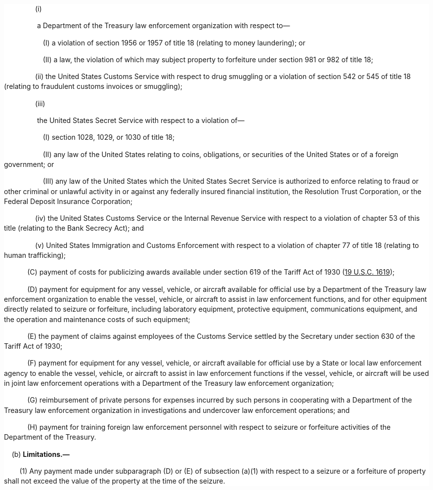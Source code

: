                 (i)

                 a Department of the Treasury law enforcement organization with respect to—

                    (I) a violation of section 1956 or 1957 of title 18 (relating to money laundering); or

                    (II) a law, the violation of which may subject property to forfeiture under section 981 or 982 of title 18;

                (ii) the United States Customs Service with respect to drug smuggling or a violation of section 542 or 545 of title 18 (relating to fraudulent customs invoices or smuggling);

                (iii)

                 the United States Secret Service with respect to a violation of—

                    (I) section 1028, 1029, or 1030 of title 18;

                    (II) any law of the United States relating to coins, obligations, or securities of the United States or of a foreign government; or

                    (III) any law of the United States which the United States Secret Service is authorized to enforce relating to fraud or other criminal or unlawful activity in or against any federally insured financial institution, the Resolution Trust Corporation, or the Federal Deposit Insurance Corporation;

                (iv) the United States Customs Service or the Internal Revenue Service with respect to a violation of chapter 53 of this title (relating to the Bank Secrecy Act); and

                (v) United States Immigration and Customs Enforcement with respect to a violation of chapter 77 of title 18 (relating to human trafficking);

            (C) payment of costs for publicizing awards available under section 619 of the Tariff Act of 1930 ([19 U.S.C. 1619][/us/usc/t19/s1619]);

            (D) payment for equipment for any vessel, vehicle, or aircraft available for official use by a Department of the Treasury law enforcement organization to enable the vessel, vehicle, or aircraft to assist in law enforcement functions, and for other equipment directly related to seizure or forfeiture, including laboratory equipment, protective equipment, communications equipment, and the operation and maintenance costs of such equipment;

            (E) the payment of claims against employees of the Customs Service settled by the Secretary under section 630 of the Tariff Act of 1930;

            (F) payment for equipment for any vessel, vehicle, or aircraft available for official use by a State or local law enforcement agency to enable the vessel, vehicle, or aircraft to assist in law enforcement functions if the vessel, vehicle, or aircraft will be used in joint law enforcement operations with a Department of the Treasury law enforcement organization;

            (G) reimbursement of private persons for expenses incurred by such persons in cooperating with a Department of the Treasury law enforcement organization in investigations and undercover law enforcement operations; and

            (H) payment for training foreign law enforcement personnel with respect to seizure or forfeiture activities of the Department of the Treasury.

    (b) __Limitations.—__ 

        (1) Any payment made under subparagraph (D) or (E) of subsection (a)(1) with respect to a seizure or a forfeiture of property shall not exceed the value of the property at the time of the seizure.


[/us/usc/t19/s1619]: https://publicdocs.github.io/go/links?ns=uslm&ref=%2Fus%2Fusc%2Ft19%2Fs1619
[/us/usc/t19/s1612/b]: https://publicdocs.github.io/go/links?ns=uslm&ref=%2Fus%2Fusc%2Ft19%2Fs1612%2Fb
[/us/usc/t19/s1616a/c]: https://publicdocs.github.io/go/links?ns=uslm&ref=%2Fus%2Fusc%2Ft19%2Fs1616a%2Fc
[/us/usc/t18/s981]: https://publicdocs.github.io/go/links?ns=uslm&ref=%2Fus%2Fusc%2Ft18%2Fs981
[/us/usc/t19/s1619]: https://publicdocs.github.io/go/links?ns=uslm&ref=%2Fus%2Fusc%2Ft19%2Fs1619
[/us/usc/t28/s524/c/1]: https://publicdocs.github.io/go/links?ns=uslm&ref=%2Fus%2Fusc%2Ft28%2Fs524%2Fc%2F1
[/us/usc/t39/s2003]: https://publicdocs.github.io/go/links?ns=uslm&ref=%2Fus%2Fusc%2Ft39%2Fs2003
[/us/pl/101/576]: https://publicdocs.github.io/go/links?ns=uslm&ref=%2Fus%2Fpl%2F101%2F576
[/us/pl/101/576]: https://publicdocs.github.io/go/links?ns=uslm&ref=%2Fus%2Fpl%2F101%2F576
[/us/usc/t22/s2291/h]: https://publicdocs.github.io/go/links?ns=uslm&ref=%2Fus%2Fusc%2Ft22%2Fs2291%2Fh
[/us/usc/t18/s981]: https://publicdocs.github.io/go/links?ns=uslm&ref=%2Fus%2Fusc%2Ft18%2Fs981
[/us/usc/t19/s1616a]: https://publicdocs.github.io/go/links?ns=uslm&ref=%2Fus%2Fusc%2Ft19%2Fs1616a
[/us/usc/t19/s1613b]: https://publicdocs.github.io/go/links?ns=uslm&ref=%2Fus%2Fusc%2Ft19%2Fs1613b
[/us/usc/t19/s1613b]: https://publicdocs.github.io/go/links?ns=uslm&ref=%2Fus%2Fusc%2Ft19%2Fs1613b
[/us/usc/t19/s1616a]: https://publicdocs.github.io/go/links?ns=uslm&ref=%2Fus%2Fusc%2Ft19%2Fs1616a
[/us/pl/102/393/s638/b/1]: https://publicdocs.github.io/go/links?ns=uslm&ref=%2Fus%2Fpl%2F102%2F393%2Fs638%2Fb%2F1
[/us/stat/106/1779]: https://publicdocs.github.io/go/links?ns=uslm&ref=%2Fus%2Fstat%2F106%2F1779
[/us/pl/103/182/s685]: https://publicdocs.github.io/go/links?ns=uslm&ref=%2Fus%2Fpl%2F103%2F182%2Fs685
[/us/stat/107/2220]: https://publicdocs.github.io/go/links?ns=uslm&ref=%2Fus%2Fstat%2F107%2F2220
[/us/pl/103/322/s90205/c]: https://publicdocs.github.io/go/links?ns=uslm&ref=%2Fus%2Fpl%2F103%2F322%2Fs90205%2Fc
[/us/stat/108/1994]: https://publicdocs.github.io/go/links?ns=uslm&ref=%2Fus%2Fstat%2F108%2F1994
[/us/pl/103/329/s112]: https://publicdocs.github.io/go/links?ns=uslm&ref=%2Fus%2Fpl%2F103%2F329%2Fs112
[/us/stat/108/2391]: https://publicdocs.github.io/go/links?ns=uslm&ref=%2Fus%2Fstat%2F108%2F2391
[/us/pl/104/208/s101/f]: https://publicdocs.github.io/go/links?ns=uslm&ref=%2Fus%2Fpl%2F104%2F208%2Fs101%2Ff
[/us/stat/110/3009-314]: https://publicdocs.github.io/go/links?ns=uslm&ref=%2Fus%2Fstat%2F110%2F3009-314
[/us/pl/105/61/s122/b]: https://publicdocs.github.io/go/links?ns=uslm&ref=%2Fus%2Fpl%2F105%2F61%2Fs122%2Fb
[/us/stat/111/1289]: https://publicdocs.github.io/go/links?ns=uslm&ref=%2Fus%2Fstat%2F111%2F1289
[/us/pl/107/296/s1112/n]: https://publicdocs.github.io/go/links?ns=uslm&ref=%2Fus%2Fpl%2F107%2F296%2Fs1112%2Fn
[/us/stat/116/2278]: https://publicdocs.github.io/go/links?ns=uslm&ref=%2Fus%2Fstat%2F116%2F2278
[/us/pl/111/350/s5/h/10]: https://publicdocs.github.io/go/links?ns=uslm&ref=%2Fus%2Fpl%2F111%2F350%2Fs5%2Fh%2F10
[/us/stat/124/3849]: https://publicdocs.github.io/go/links?ns=uslm&ref=%2Fus%2Fstat%2F124%2F3849
[/us/pl/114/22/s105/c/1]: https://publicdocs.github.io/go/links?ns=uslm&ref=%2Fus%2Fpl%2F114%2F22%2Fs105%2Fc%2F1
[/us/stat/129/237]: https://publicdocs.github.io/go/links?ns=uslm&ref=%2Fus%2Fstat%2F129%2F237
[/us/usc/t26/s5872/b/2]: https://publicdocs.github.io/go/links?ns=uslm&ref=%2Fus%2Fusc%2Ft26%2Fs5872%2Fb%2F2
[/us/pl/91/508]: https://publicdocs.github.io/go/links?ns=uslm&ref=%2Fus%2Fpl%2F91%2F508
[/us/stat/84/1114]: https://publicdocs.github.io/go/links?ns=uslm&ref=%2Fus%2Fstat%2F84%2F1114
[/us/usc/t12/s1951]: https://publicdocs.github.io/go/links?ns=uslm&ref=%2Fus%2Fusc%2Ft12%2Fs1951
[/us/usc/t19/s1630]: https://publicdocs.github.io/go/links?ns=uslm&ref=%2Fus%2Fusc%2Ft19%2Fs1630
[/us/pl/101/576]: https://publicdocs.github.io/go/links?ns=uslm&ref=%2Fus%2Fpl%2F101%2F576
[/us/stat/104/2838]: https://publicdocs.github.io/go/links?ns=uslm&ref=%2Fus%2Fstat%2F104%2F2838
[/us/usc/t31/s501]: https://publicdocs.github.io/go/links?ns=uslm&ref=%2Fus%2Fusc%2Ft31%2Fs501
[/us/usc/t21/s1509]: https://publicdocs.github.io/go/links?ns=uslm&ref=%2Fus%2Fusc%2Ft21%2Fs1509
[/us/pl/109/469/s1101/b]: https://publicdocs.github.io/go/links?ns=uslm&ref=%2Fus%2Fpl%2F109%2F469%2Fs1101%2Fb
[/us/stat/120/3539]: https://publicdocs.github.io/go/links?ns=uslm&ref=%2Fus%2Fstat%2F120%2F3539
[/us/pl/102/393]: https://publicdocs.github.io/go/links?ns=uslm&ref=%2Fus%2Fpl%2F102%2F393
[/us/pl/103/322/s90205/c/2/B]: https://publicdocs.github.io/go/links?ns=uslm&ref=%2Fus%2Fpl%2F103%2F322%2Fs90205%2Fc%2F2%2FB
[/us/stat/108/1995]: https://publicdocs.github.io/go/links?ns=uslm&ref=%2Fus%2Fstat%2F108%2F1995
[/us/usc/t22/s2291/h]: https://publicdocs.github.io/go/links?ns=uslm&ref=%2Fus%2Fusc%2Ft22%2Fs2291%2Fh
[/us/pl/102/583/s6/b/2]: https://publicdocs.github.io/go/links?ns=uslm&ref=%2Fus%2Fpl%2F102%2F583%2Fs6%2Fb%2F2
[/us/stat/106/4932]: https://publicdocs.github.io/go/links?ns=uslm&ref=%2Fus%2Fstat%2F106%2F4932
[/us/usc/t22/s2291j/a/1]: https://publicdocs.github.io/go/links?ns=uslm&ref=%2Fus%2Fusc%2Ft22%2Fs2291j%2Fa%2F1
[/us/pl/102/393/s638]: https://publicdocs.github.io/go/links?ns=uslm&ref=%2Fus%2Fpl%2F102%2F393%2Fs638
[/us/usc/t28/s524/c/11]: https://publicdocs.github.io/go/links?ns=uslm&ref=%2Fus%2Fusc%2Ft28%2Fs524%2Fc%2F11
[/us/pl/104/66/s1091/h/2]: https://publicdocs.github.io/go/links?ns=uslm&ref=%2Fus%2Fpl%2F104%2F66%2Fs1091%2Fh%2F2
[/us/stat/109/722]: https://publicdocs.github.io/go/links?ns=uslm&ref=%2Fus%2Fstat%2F109%2F722
[/us/pl/114/22/s105/c/1/A]: https://publicdocs.github.io/go/links?ns=uslm&ref=%2Fus%2Fpl%2F114%2F22%2Fs105%2Fc%2F1%2FA
[/us/usc/t31/s9703]: https://publicdocs.github.io/go/links?ns=uslm&ref=%2Fus%2Fusc%2Ft31%2Fs9703
[/us/pl/114/22/s105/c/1/B/i/I]: https://publicdocs.github.io/go/links?ns=uslm&ref=%2Fus%2Fpl%2F114%2F22%2Fs105%2Fc%2F1%2FB%2Fi%2FI
[/us/pl/114/22/s105/c/1/B/i/II]: https://publicdocs.github.io/go/links?ns=uslm&ref=%2Fus%2Fpl%2F114%2F22%2Fs105%2Fc%2F1%2FB%2Fi%2FII
[/us/pl/114/22/s105/c/1/B/ii/I/aa/AA]: https://publicdocs.github.io/go/links?ns=uslm&ref=%2Fus%2Fpl%2F114%2F22%2Fs105%2Fc%2F1%2FB%2Fii%2FI%2Faa%2FAA
[/us/pl/114/22/s105/c/1/B/ii/I/aa/BB]: https://publicdocs.github.io/go/links?ns=uslm&ref=%2Fus%2Fpl%2F114%2F22%2Fs105%2Fc%2F1%2FB%2Fii%2FI%2Faa%2FBB
[/us/pl/114/22/s105/c/1/B/ii/II]: https://publicdocs.github.io/go/links?ns=uslm&ref=%2Fus%2Fpl%2F114%2F22%2Fs105%2Fc%2F1%2FB%2Fii%2FII
[/us/pl/114/22/s105/c/1/B/ii/III]: https://publicdocs.github.io/go/links?ns=uslm&ref=%2Fus%2Fpl%2F114%2F22%2Fs105%2Fc%2F1%2FB%2Fii%2FIII
[/us/pl/111/350]: https://publicdocs.github.io/go/links?ns=uslm&ref=%2Fus%2Fpl%2F111%2F350
[/us/usc/t41/s5]: https://publicdocs.github.io/go/links?ns=uslm&ref=%2Fus%2Fusc%2Ft41%2Fs5
[/us/usc/t41/s251]: https://publicdocs.github.io/go/links?ns=uslm&ref=%2Fus%2Fusc%2Ft41%2Fs251
[/us/pl/107/296/s1112/n/1]: https://publicdocs.github.io/go/links?ns=uslm&ref=%2Fus%2Fpl%2F107%2F296%2Fs1112%2Fn%2F1
[/us/usc/t18/s842/h]: https://publicdocs.github.io/go/links?ns=uslm&ref=%2Fus%2Fusc%2Ft18%2Fs842%2Fh
[/us/usc/t18/s924/c]: https://publicdocs.github.io/go/links?ns=uslm&ref=%2Fus%2Fusc%2Ft18%2Fs924%2Fc
[/us/pl/107/296/s1112/n/2]: https://publicdocs.github.io/go/links?ns=uslm&ref=%2Fus%2Fpl%2F107%2F296%2Fs1112%2Fn%2F2
[/us/pl/107/296/s1112/n/4]: https://publicdocs.github.io/go/links?ns=uslm&ref=%2Fus%2Fpl%2F107%2F296%2Fs1112%2Fn%2F4
[/us/pl/107/296/s1112/n/3]: https://publicdocs.github.io/go/links?ns=uslm&ref=%2Fus%2Fpl%2F107%2F296%2Fs1112%2Fn%2F3
[/us/pl/105/61/s122/b]: https://publicdocs.github.io/go/links?ns=uslm&ref=%2Fus%2Fpl%2F105%2F61%2Fs122%2Fb
[/us/pl/105/61/s122/c]: https://publicdocs.github.io/go/links?ns=uslm&ref=%2Fus%2Fpl%2F105%2F61%2Fs122%2Fc
[/us/pl/104/208]: https://publicdocs.github.io/go/links?ns=uslm&ref=%2Fus%2Fpl%2F104%2F208
[/us/pl/103/329]: https://publicdocs.github.io/go/links?ns=uslm&ref=%2Fus%2Fpl%2F103%2F329
[/us/pl/103/322/s90205/c/1/A]: https://publicdocs.github.io/go/links?ns=uslm&ref=%2Fus%2Fpl%2F103%2F322%2Fs90205%2Fc%2F1%2FA
[/us/usc/t21/s1509]: https://publicdocs.github.io/go/links?ns=uslm&ref=%2Fus%2Fusc%2Ft21%2Fs1509
[/us/usc/t20/s3171]: https://publicdocs.github.io/go/links?ns=uslm&ref=%2Fus%2Fusc%2Ft20%2Fs3171
[/us/pl/103/322/s90205/c/1/B]: https://publicdocs.github.io/go/links?ns=uslm&ref=%2Fus%2Fpl%2F103%2F322%2Fs90205%2Fc%2F1%2FB
[/us/pl/103/322/s90205/c/2]: https://publicdocs.github.io/go/links?ns=uslm&ref=%2Fus%2Fpl%2F103%2F322%2Fs90205%2Fc%2F2
[/us/usc/t28/s524/c/9/B]: https://publicdocs.github.io/go/links?ns=uslm&ref=%2Fus%2Fusc%2Ft28%2Fs524%2Fc%2F9%2FB
[/us/pl/103/182/s685/1]: https://publicdocs.github.io/go/links?ns=uslm&ref=%2Fus%2Fpl%2F103%2F182%2Fs685%2F1
[/us/pl/103/182/s685/3]: https://publicdocs.github.io/go/links?ns=uslm&ref=%2Fus%2Fpl%2F103%2F182%2Fs685%2F3
[/us/pl/107/296]: https://publicdocs.github.io/go/links?ns=uslm&ref=%2Fus%2Fpl%2F107%2F296
[/us/pl/107/296/s4]: https://publicdocs.github.io/go/links?ns=uslm&ref=%2Fus%2Fpl%2F107%2F296%2Fs4
[/us/usc/t6/s101]: https://publicdocs.github.io/go/links?ns=uslm&ref=%2Fus%2Fusc%2Ft6%2Fs101
[/us/usc/t6/s542]: https://publicdocs.github.io/go/links?ns=uslm&ref=%2Fus%2Fusc%2Ft6%2Fs542
[/us/usc/t6/s542]: https://publicdocs.github.io/go/links?ns=uslm&ref=%2Fus%2Fusc%2Ft6%2Fs542
[/us/usc/t6/s542]: https://publicdocs.github.io/go/links?ns=uslm&ref=%2Fus%2Fusc%2Ft6%2Fs542
[/us/usc/t6/s542]: https://publicdocs.github.io/go/links?ns=uslm&ref=%2Fus%2Fusc%2Ft6%2Fs542
[/us/pl/105/61/s122/a]: https://publicdocs.github.io/go/links?ns=uslm&ref=%2Fus%2Fpl%2F105%2F61%2Fs122%2Fa
[/us/stat/111/1289]: https://publicdocs.github.io/go/links?ns=uslm&ref=%2Fus%2Fstat%2F111%2F1289
[/us/usc/t21/s1509]: https://publicdocs.github.io/go/links?ns=uslm&ref=%2Fus%2Fusc%2Ft21%2Fs1509
[/us/usc/t31/s9703/a]: https://publicdocs.github.io/go/links?ns=uslm&ref=%2Fus%2Fusc%2Ft31%2Fs9703%2Fa
[/us/usc/t31/s9703/g/4/B]: https://publicdocs.github.io/go/links?ns=uslm&ref=%2Fus%2Fusc%2Ft31%2Fs9703%2Fg%2F4%2FB